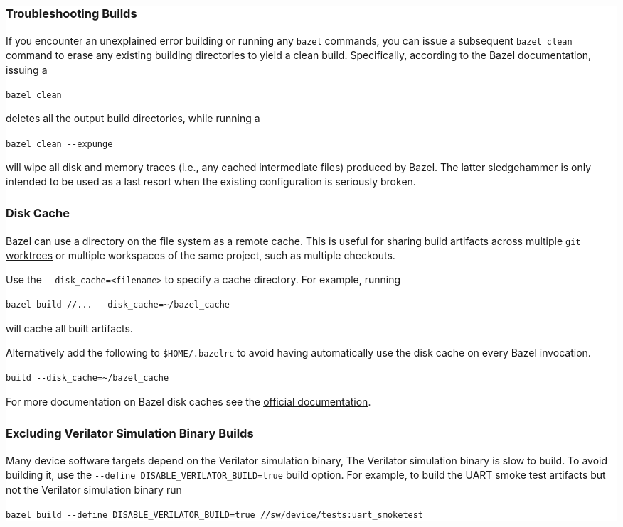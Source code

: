 ### Troubleshooting Builds

If you encounter an unexplained error building or running any `bazel` commands, you can issue a subsequent `bazel clean` command to erase any existing building directories to yield a clean build.
Specifically, according to the Bazel [documentation](https://docs.bazel.build/versions/main/user-manual.html#clean), issuing a
```console
bazel clean
```
deletes all the output build directories, while running a
```console
bazel clean --expunge
```
will wipe all disk and memory traces (i.e., any cached intermediate files) produced by Bazel.
The latter sledgehammer is only intended to be used as a last resort when the existing configuration is seriously broken.

### Disk Cache

Bazel can use a directory on the file system as a remote cache.
This is useful for sharing build artifacts across multiple [`git` worktrees](https://git-scm.com/docs/git-worktree) or multiple workspaces of the same project, such as multiple checkouts.

Use the `--disk_cache=<filename>` to specify a cache directory.
For example, running
```console
bazel build //... --disk_cache=~/bazel_cache
```
will cache all built artifacts.

Alternatively add the following to `$HOME/.bazelrc` to avoid having automatically use the disk cache on every Bazel invocation.
```
build --disk_cache=~/bazel_cache
```

For more documentation on Bazel disk caches see the [official documentation](https://docs.bazel.build/versions/main/remote-caching.html#disk-cache).

### Excluding Verilator Simulation Binary Builds

Many device software targets depend on the Verilator simulation binary,
The Verilator simulation binary is slow to build.
To avoid building it, use the
`--define DISABLE_VERILATOR_BUILD=true` build option.
For example, to build the UART smoke test artifacts but not the Verilator simulation binary run
```console
bazel build --define DISABLE_VERILATOR_BUILD=true //sw/device/tests:uart_smoketest
```
